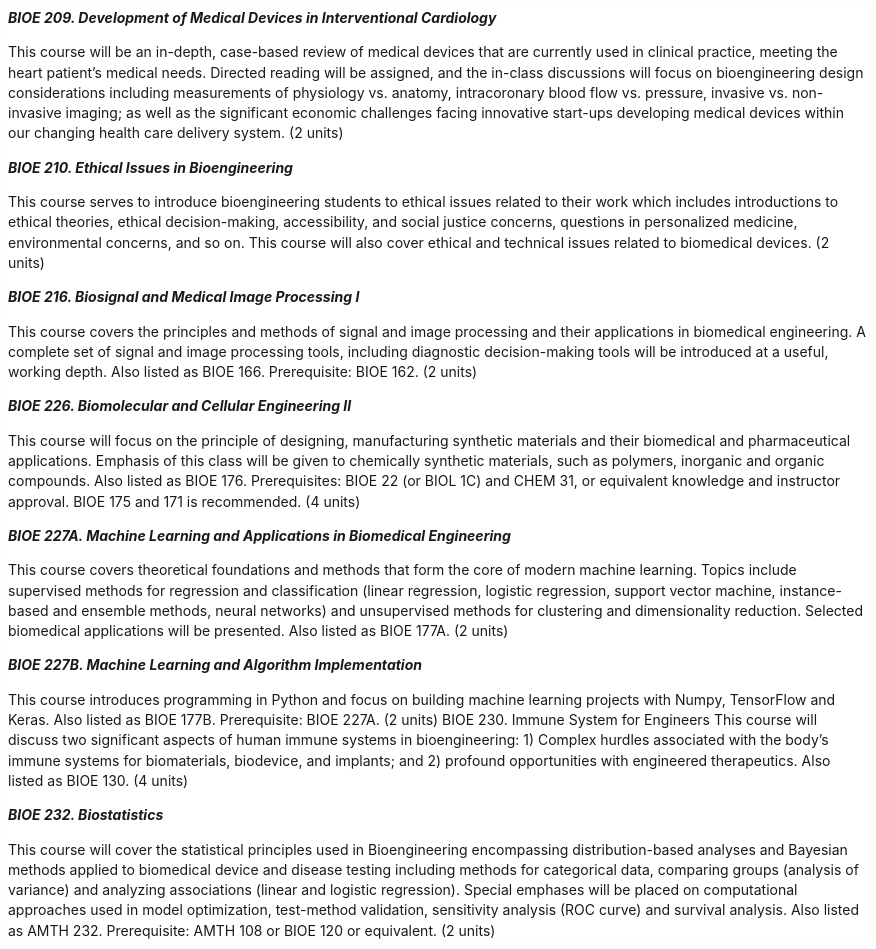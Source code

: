 _**BIOE 209. Development of Medical Devices in Interventional Cardiology**_&#x20;

This course will be an in-depth, case-based review of medical devices that are currently used in clinical practice, meeting the heart patient’s medical needs. Directed reading will be assigned, and the in-class discussions will focus on bioengineering design considerations including measurements of physiology vs. anatomy, intracoronary blood flow vs. pressure, invasive vs. non-invasive imaging; as well as the significant economic challenges facing innovative start-ups developing medical devices within our changing health care delivery system. (2 units)&#x20;

_**BIOE 210. Ethical Issues in Bioengineering**_&#x20;

This course serves to introduce bioengineering students to ethical issues related to their work which includes introductions to ethical theories, ethical decision-making, accessibility, and social justice concerns, questions in personalized medicine, environmental concerns, and so on. This course will also cover ethical and technical issues related to biomedical devices. (2 units)

_**BIOE 216. Biosignal and Medical Image Processing I**_&#x20;

This course covers the principles and methods of signal and image processing and their applications in biomedical engineering. A complete set of signal and image processing tools, including diagnostic decision-making tools will be introduced at a useful, working depth. Also listed as BIOE 166. Prerequisite: BIOE 162. (2 units)&#x20;

_**BIOE 226. Biomolecular and Cellular Engineering II**_&#x20;

This course will focus on the principle of designing, manufacturing synthetic materials and their biomedical and pharmaceutical applications. Emphasis of this class will be given to chemically synthetic materials, such as polymers, inorganic and organic compounds. Also listed as BIOE 176. Prerequisites: BIOE 22 (or BIOL 1C) and CHEM 31, or equivalent knowledge and instructor approval. BIOE 175 and 171 is recommended. (4 units)&#x20;

_**BIOE 227A. Machine Learning and Applications in Biomedical Engineering**_

&#x20;This course covers theoretical foundations and methods that form the core of modern machine learning. Topics include supervised methods for regression and classification (linear regression, logistic regression, support vector machine, instance-based and ensemble methods, neural networks) and unsupervised methods for clustering and dimensionality reduction. Selected biomedical applications will be presented. Also listed as BIOE 177A. (2 units)&#x20;

_**BIOE 227B. Machine Learning and Algorithm Implementation**_&#x20;

This course introduces programming in Python and focus on building machine learning projects with Numpy, TensorFlow and Keras. Also listed as BIOE 177B. Prerequisite: BIOE 227A. (2 units) BIOE 230. Immune System for Engineers This course will discuss two significant aspects of human immune systems in bioengineering: 1) Complex hurdles associated with the body’s immune systems for biomaterials, biodevice, and implants; and 2) profound opportunities with engineered therapeutics. Also listed as BIOE 130. (4 units)&#x20;

_**BIOE 232. Biostatistics**_&#x20;

This course will cover the statistical principles used in Bioengineering encompassing distribution-based analyses and Bayesian methods applied to biomedical device and disease testing including methods for categorical data, comparing groups (analysis of variance) and analyzing associations (linear and logistic regression). Special emphases will be placed on computational approaches used in model optimization, test-method validation, sensitivity analysis (ROC curve) and survival analysis. Also listed as AMTH 232. Prerequisite: AMTH 108 or BIOE 120 or equivalent. (2 units)
